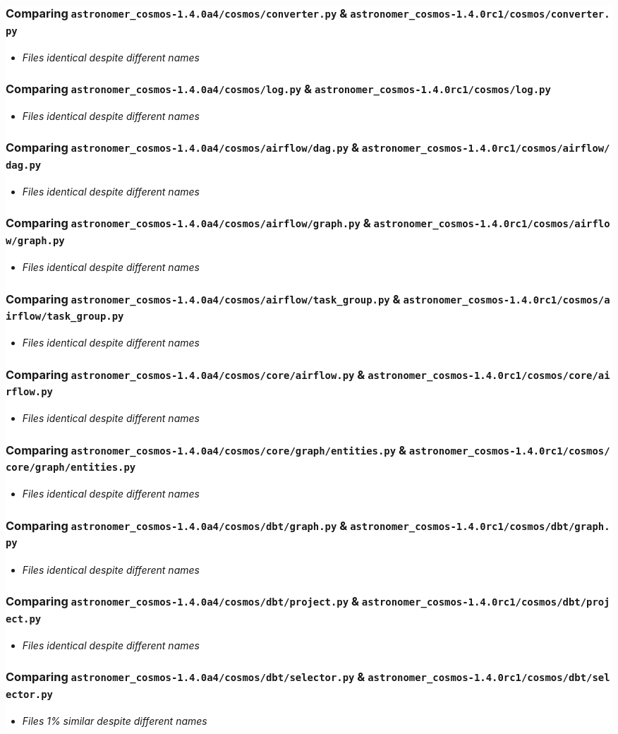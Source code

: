 ### Comparing `astronomer_cosmos-1.4.0a4/cosmos/converter.py` & `astronomer_cosmos-1.4.0rc1/cosmos/converter.py`

 * *Files identical despite different names*

### Comparing `astronomer_cosmos-1.4.0a4/cosmos/log.py` & `astronomer_cosmos-1.4.0rc1/cosmos/log.py`

 * *Files identical despite different names*

### Comparing `astronomer_cosmos-1.4.0a4/cosmos/airflow/dag.py` & `astronomer_cosmos-1.4.0rc1/cosmos/airflow/dag.py`

 * *Files identical despite different names*

### Comparing `astronomer_cosmos-1.4.0a4/cosmos/airflow/graph.py` & `astronomer_cosmos-1.4.0rc1/cosmos/airflow/graph.py`

 * *Files identical despite different names*

### Comparing `astronomer_cosmos-1.4.0a4/cosmos/airflow/task_group.py` & `astronomer_cosmos-1.4.0rc1/cosmos/airflow/task_group.py`

 * *Files identical despite different names*

### Comparing `astronomer_cosmos-1.4.0a4/cosmos/core/airflow.py` & `astronomer_cosmos-1.4.0rc1/cosmos/core/airflow.py`

 * *Files identical despite different names*

### Comparing `astronomer_cosmos-1.4.0a4/cosmos/core/graph/entities.py` & `astronomer_cosmos-1.4.0rc1/cosmos/core/graph/entities.py`

 * *Files identical despite different names*

### Comparing `astronomer_cosmos-1.4.0a4/cosmos/dbt/graph.py` & `astronomer_cosmos-1.4.0rc1/cosmos/dbt/graph.py`

 * *Files identical despite different names*

### Comparing `astronomer_cosmos-1.4.0a4/cosmos/dbt/project.py` & `astronomer_cosmos-1.4.0rc1/cosmos/dbt/project.py`

 * *Files identical despite different names*

### Comparing `astronomer_cosmos-1.4.0a4/cosmos/dbt/selector.py` & `astronomer_cosmos-1.4.0rc1/cosmos/dbt/selector.py`

 * *Files 1% similar despite different names*
